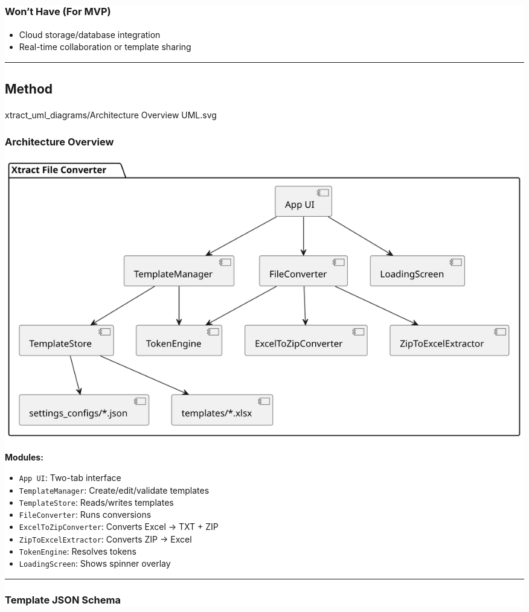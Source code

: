 ### Won’t Have (For MVP)

- Cloud storage/database integration
- Real-time collaboration or template sharing

---

## Method
xtract_uml_diagrams/Architecture Overview UML.svg
### Architecture Overview
<img src="./xtract_uml_diagrams/Architecture Overview UML.svg">

**Modules:**

- `App UI`: Two-tab interface
- `TemplateManager`: Create/edit/validate templates
- `TemplateStore`: Reads/writes templates
- `FileConverter`: Runs conversions
- `ExcelToZipConverter`: Converts Excel → TXT + ZIP
- `ZipToExcelExtractor`: Converts ZIP → Excel
- `TokenEngine`: Resolves tokens
- `LoadingScreen`: Shows spinner overlay

---

### Template JSON Schema
